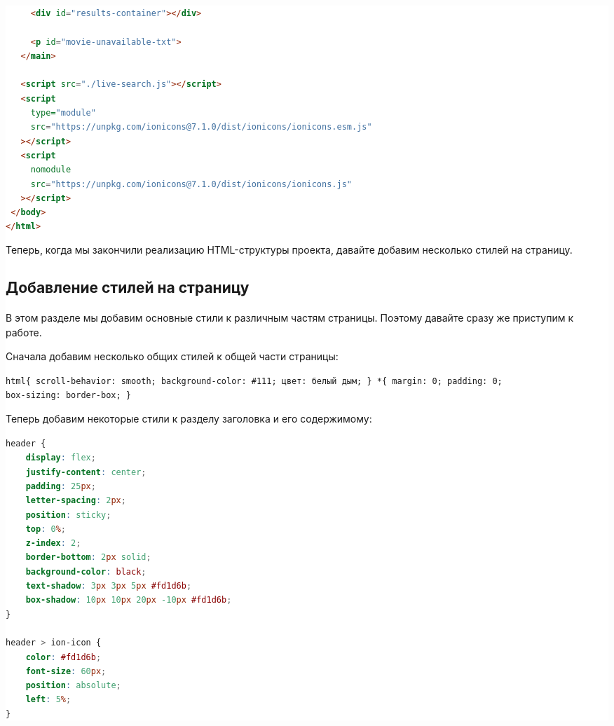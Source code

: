 ```html
     <div id="results-container"></div>

     <p id="movie-unavailable-txt">
   </main>

   <script src="./live-search.js"></script>
   <script
     type="module"
     src="https://unpkg.com/ionicons@7.1.0/dist/ionicons/ionicons.esm.js"
   ></script>
   <script
     nomodule
     src="https://unpkg.com/ionicons@7.1.0/dist/ionicons/ionicons.js"
   ></script>
 </body>
</html>
```

Теперь, когда мы закончили реализацию HTML-структуры проекта, давайте добавим несколько стилей на страницу.

## Добавление стилей на страницу

В этом разделе мы добавим основные стили к различным частям страницы. Поэтому давайте сразу же приступим к работе.

Сначала добавим несколько общих стилей к общей части страницы:

```html
html{ scroll-behavior: smooth; background-color: #111; цвет: белый дым; } *{ margin: 0; padding: 0;
box-sizing: border-box; }
```

Теперь добавим некоторые стили к разделу заголовка и его содержимому:

```css
header {
	display: flex;
	justify-content: center;
	padding: 25px;
	letter-spacing: 2px;
	position: sticky;
	top: 0%;
	z-index: 2;
	border-bottom: 2px solid;
	background-color: black;
	text-shadow: 3px 3px 5px #fd1d6b;
	box-shadow: 10px 10px 20px -10px #fd1d6b;
}

header > ion-icon {
	color: #fd1d6b;
	font-size: 60px;
	position: absolute;
	left: 5%;
}
```
